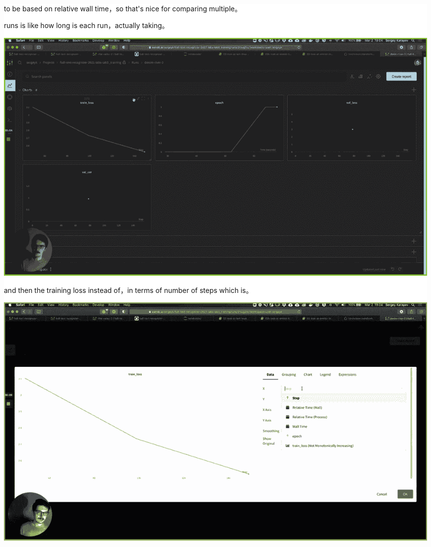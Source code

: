 to be based on relative wall time，so that's nice for comparing multiple。

runs is like how long is each run，actually taking。

![](img/9b9fc3b99f08238643977b37cc748214_34.png)

and then the training loss instead of，in terms of number of steps which is。



![](img/9b9fc3b99f08238643977b37cc748214_36.png)
